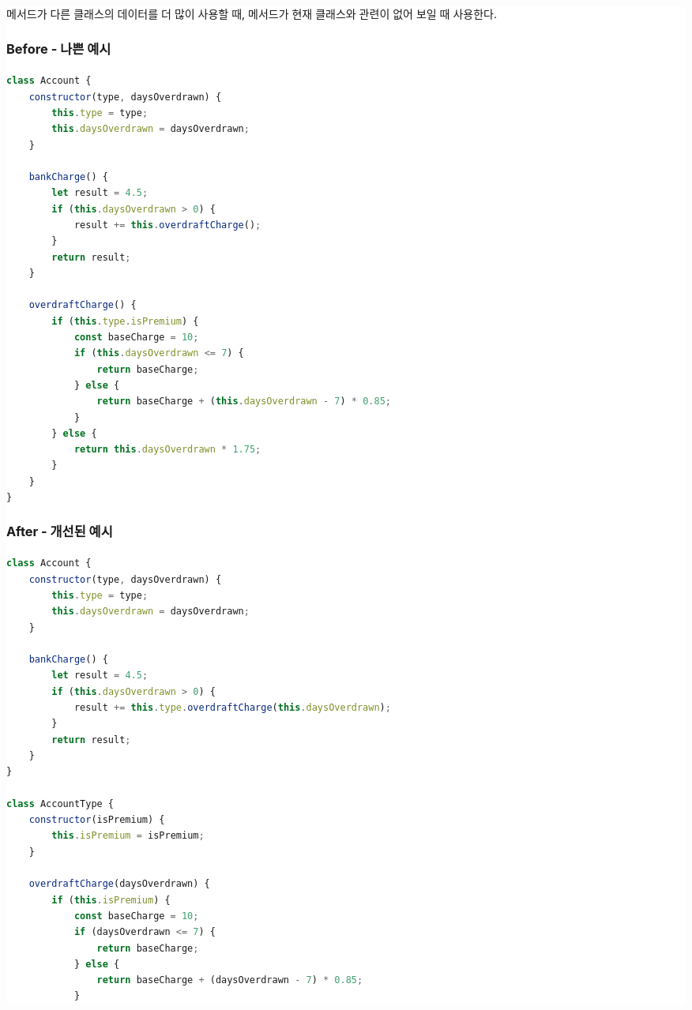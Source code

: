 메서드가 다른 클래스의 데이터를 더 많이 사용할 때, 메서드가 현재 클래스와 관련이 없어 보일 때 사용한다.

### Before - 나쁜 예시

```javascript
class Account {
    constructor(type, daysOverdrawn) {
        this.type = type;
        this.daysOverdrawn = daysOverdrawn;
    }
    
    bankCharge() {
        let result = 4.5;
        if (this.daysOverdrawn > 0) {
            result += this.overdraftCharge();
        }
        return result;
    }
    
    overdraftCharge() {
        if (this.type.isPremium) {
            const baseCharge = 10;
            if (this.daysOverdrawn <= 7) {
                return baseCharge;
            } else {
                return baseCharge + (this.daysOverdrawn - 7) * 0.85;
            }
        } else {
            return this.daysOverdrawn * 1.75;
        }
    }
}
```

### After - 개선된 예시

```javascript
class Account {
    constructor(type, daysOverdrawn) {
        this.type = type;
        this.daysOverdrawn = daysOverdrawn;
    }
    
    bankCharge() {
        let result = 4.5;
        if (this.daysOverdrawn > 0) {
            result += this.type.overdraftCharge(this.daysOverdrawn);
        }
        return result;
    }
}

class AccountType {
    constructor(isPremium) {
        this.isPremium = isPremium;
    }
    
    overdraftCharge(daysOverdrawn) {
        if (this.isPremium) {
            const baseCharge = 10;
            if (daysOverdrawn <= 7) {
                return baseCharge;
            } else {
                return baseCharge + (daysOverdrawn - 7) * 0.85;
            }
```